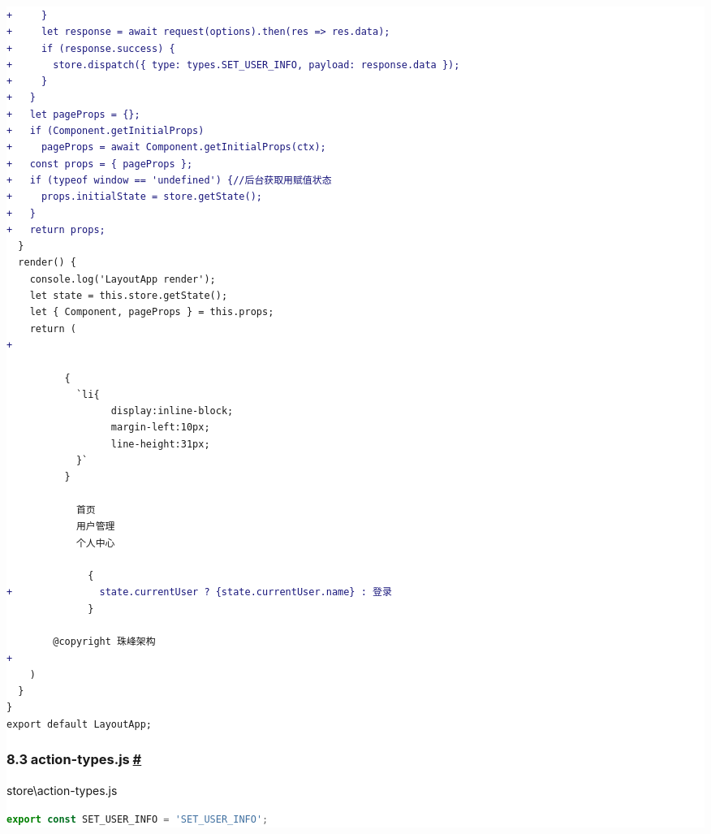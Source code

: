 ```diff
+     }
+     let response = await request(options).then(res => res.data);
+     if (response.success) {
+       store.dispatch({ type: types.SET_USER_INFO, payload: response.data });
+     }
+   }
+   let pageProps = {};
+   if (Component.getInitialProps)
+     pageProps = await Component.getInitialProps(ctx);
+   const props = { pageProps };
+   if (typeof window == 'undefined') {//后台获取用赋值状态
+     props.initialState = store.getState();
+   }
+   return props;
  }
  render() {
    console.log('LayoutApp render');
    let state = this.store.getState();
    let { Component, pageProps } = this.props;
    return (
+

          {
            `li{
                  display:inline-block;
                  margin-left:10px;
                  line-height:31px;
            }`
          }

            首页
            用户管理
            个人中心

              {
+               state.currentUser ? {state.currentUser.name} : 登录
              }

        @copyright 珠峰架构
+
    )
  }
}
export default LayoutApp;
```

### 8.3 action-types.js [#](#t4383-action-typesjs)

store\action-types.js

```js
export const SET_USER_INFO = 'SET_USER_INFO';
```
